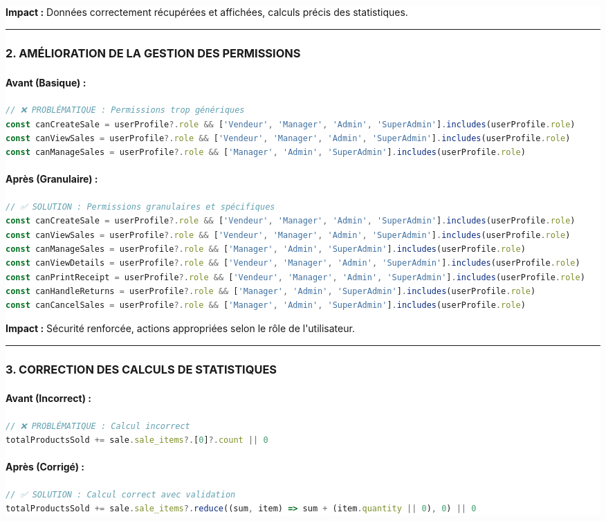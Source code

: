 **Impact :** Données correctement récupérées et affichées, calculs précis des statistiques.

---

### **2. AMÉLIORATION DE LA GESTION DES PERMISSIONS**

#### **Avant (Basique) :**
```typescript
// ❌ PROBLÉMATIQUE : Permissions trop génériques
const canCreateSale = userProfile?.role && ['Vendeur', 'Manager', 'Admin', 'SuperAdmin'].includes(userProfile.role)
const canViewSales = userProfile?.role && ['Vendeur', 'Manager', 'Admin', 'SuperAdmin'].includes(userProfile.role)
const canManageSales = userProfile?.role && ['Manager', 'Admin', 'SuperAdmin'].includes(userProfile.role)
```

#### **Après (Granulaire) :**
```typescript
// ✅ SOLUTION : Permissions granulaires et spécifiques
const canCreateSale = userProfile?.role && ['Vendeur', 'Manager', 'Admin', 'SuperAdmin'].includes(userProfile.role)
const canViewSales = userProfile?.role && ['Vendeur', 'Manager', 'Admin', 'SuperAdmin'].includes(userProfile.role)
const canManageSales = userProfile?.role && ['Manager', 'Admin', 'SuperAdmin'].includes(userProfile.role)
const canViewDetails = userProfile?.role && ['Vendeur', 'Manager', 'Admin', 'SuperAdmin'].includes(userProfile.role)
const canPrintReceipt = userProfile?.role && ['Vendeur', 'Manager', 'Admin', 'SuperAdmin'].includes(userProfile.role)
const canHandleReturns = userProfile?.role && ['Manager', 'Admin', 'SuperAdmin'].includes(userProfile.role)
const canCancelSales = userProfile?.role && ['Manager', 'Admin', 'SuperAdmin'].includes(userProfile.role)
```

**Impact :** Sécurité renforcée, actions appropriées selon le rôle de l'utilisateur.

---

### **3. CORRECTION DES CALCULS DE STATISTIQUES**

#### **Avant (Incorrect) :**
```typescript
// ❌ PROBLÉMATIQUE : Calcul incorrect
totalProductsSold += sale.sale_items?.[0]?.count || 0
```

#### **Après (Corrigé) :**
```typescript
// ✅ SOLUTION : Calcul correct avec validation
totalProductsSold += sale.sale_items?.reduce((sum, item) => sum + (item.quantity || 0), 0) || 0
```
